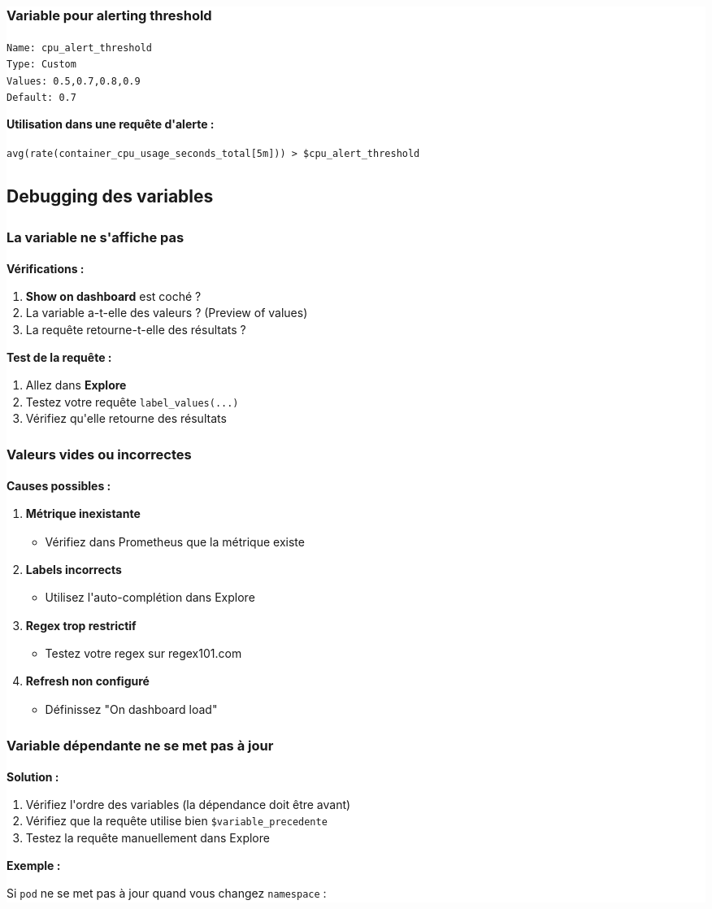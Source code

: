 ### Variable pour alerting threshold

```
Name: cpu_alert_threshold
Type: Custom
Values: 0.5,0.7,0.8,0.9
Default: 0.7
```

**Utilisation dans une requête d'alerte :**
```promql
avg(rate(container_cpu_usage_seconds_total[5m])) > $cpu_alert_threshold
```

## Debugging des variables

### La variable ne s'affiche pas

**Vérifications :**

1. **Show on dashboard** est coché ?
2. La variable a-t-elle des valeurs ? (Preview of values)
3. La requête retourne-t-elle des résultats ?

**Test de la requête :**
1. Allez dans **Explore**
2. Testez votre requête `label_values(...)`
3. Vérifiez qu'elle retourne des résultats

### Valeurs vides ou incorrectes

**Causes possibles :**

1. **Métrique inexistante**
   - Vérifiez dans Prometheus que la métrique existe

2. **Labels incorrects**
   - Utilisez l'auto-complétion dans Explore

3. **Regex trop restrictif**
   - Testez votre regex sur regex101.com

4. **Refresh non configuré**
   - Définissez "On dashboard load"

### Variable dépendante ne se met pas à jour

**Solution :**

1. Vérifiez l'ordre des variables (la dépendance doit être avant)
2. Vérifiez que la requête utilise bien `$variable_precedente`
3. Testez la requête manuellement dans Explore

**Exemple :**

Si `pod` ne se met pas à jour quand vous changez `namespace` :
